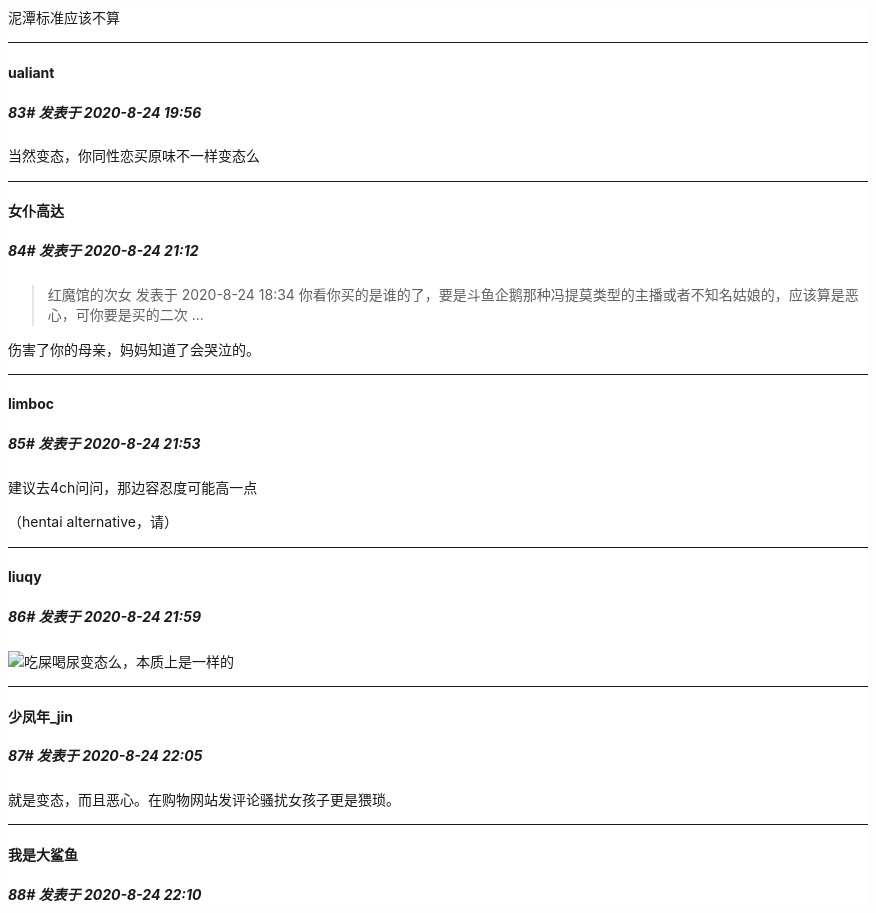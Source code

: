 
泥潭标准应该不算


-----

####  ualiant  
##### 83#       发表于 2020-8-24 19:56


当然变态，你同性恋买原味不一样变态么


-----

####  女仆高达  
##### 84#       发表于 2020-8-24 21:12


<blockquote>红魔馆的次女 发表于 2020-8-24 18:34
你看你买的是谁的了，要是斗鱼企鹅那种冯提莫类型的主播或者不知名姑娘的，应该算是恶心，可你要是买的二次 ...</blockquote>
伤害了你的母亲，妈妈知道了会哭泣的。


-----

####  limboc  
##### 85#       发表于 2020-8-24 21:53


建议去4ch问问，那边容忍度可能高一点

（hentai alternative，请）


-----

####  liuqy  
##### 86#       发表于 2020-8-24 21:59


<img src="https://static.saraba1st.com/image/smiley/face2017/049.png" referrerpolicy="no-referrer">吃屎喝尿变态么，本质上是一样的


-----

####  少凤年_jin  
##### 87#       发表于 2020-8-24 22:05


就是变态，而且恶心。在购物网站发评论骚扰女孩子更是猥琐。


-----

####  我是大鲨鱼  
##### 88#       发表于 2020-8-24 22:10

